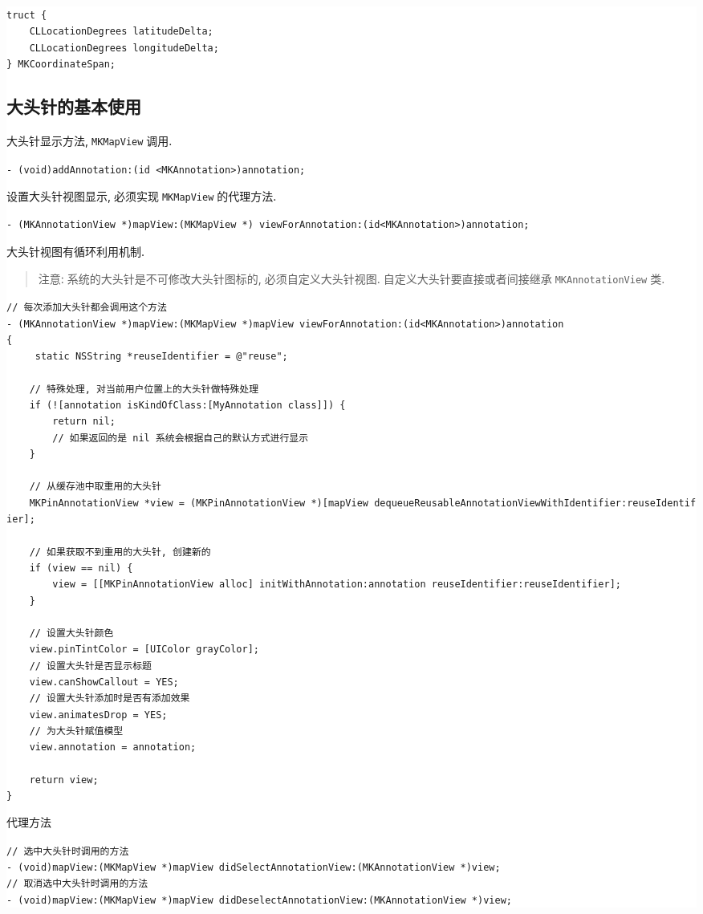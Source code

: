 ```objc
truct {
    CLLocationDegrees latitudeDelta;
    CLLocationDegrees longitudeDelta;
} MKCoordinateSpan;
```

## 大头针的基本使用

大头针显示方法, `MKMapView` 调用.

```objc
- (void)addAnnotation:(id <MKAnnotation>)annotation;
```

设置大头针视图显示, 必须实现 `MKMapView` 的代理方法.

```objc
- (MKAnnotationView *)mapView:(MKMapView *) viewForAnnotation:(id<MKAnnotation>)annotation;
```

大头针视图有循环利用机制.

> 注意: 系统的大头针是不可修改大头针图标的, 必须自定义大头针视图. 自定义大头针要直接或者间接继承 `MKAnnotationView` 类.

```objc
// 每次添加大头针都会调用这个方法
- (MKAnnotationView *)mapView:(MKMapView *)mapView viewForAnnotation:(id<MKAnnotation>)annotation
{
     static NSString *reuseIdentifier = @"reuse";
         
    // 特殊处理, 对当前用户位置上的大头针做特殊处理
    if (![annotation isKindOfClass:[MyAnnotation class]]) {
        return nil;
        // 如果返回的是 nil 系统会根据自己的默认方式进行显示
    }
    
    // 从缓存池中取重用的大头针
    MKPinAnnotationView *view = (MKPinAnnotationView *)[mapView dequeueReusableAnnotationViewWithIdentifier:reuseIdentifier];
    
    // 如果获取不到重用的大头针, 创建新的
    if (view == nil) {
        view = [[MKPinAnnotationView alloc] initWithAnnotation:annotation reuseIdentifier:reuseIdentifier];
    }
                     
    // 设置大头针颜色
    view.pinTintColor = [UIColor grayColor];
    // 设置大头针是否显示标题
    view.canShowCallout = YES;
    // 设置大头针添加时是否有添加效果
    view.animatesDrop = YES;
    // 为大头针赋值模型
    view.annotation = annotation;
    
    return view;
}

```

代理方法

```objc
// 选中大头针时调用的方法
- (void)mapView:(MKMapView *)mapView didSelectAnnotationView:(MKAnnotationView *)view;
// 取消选中大头针时调用的方法
- (void)mapView:(MKMapView *)mapView didDeselectAnnotationView:(MKAnnotationView *)view;
```
